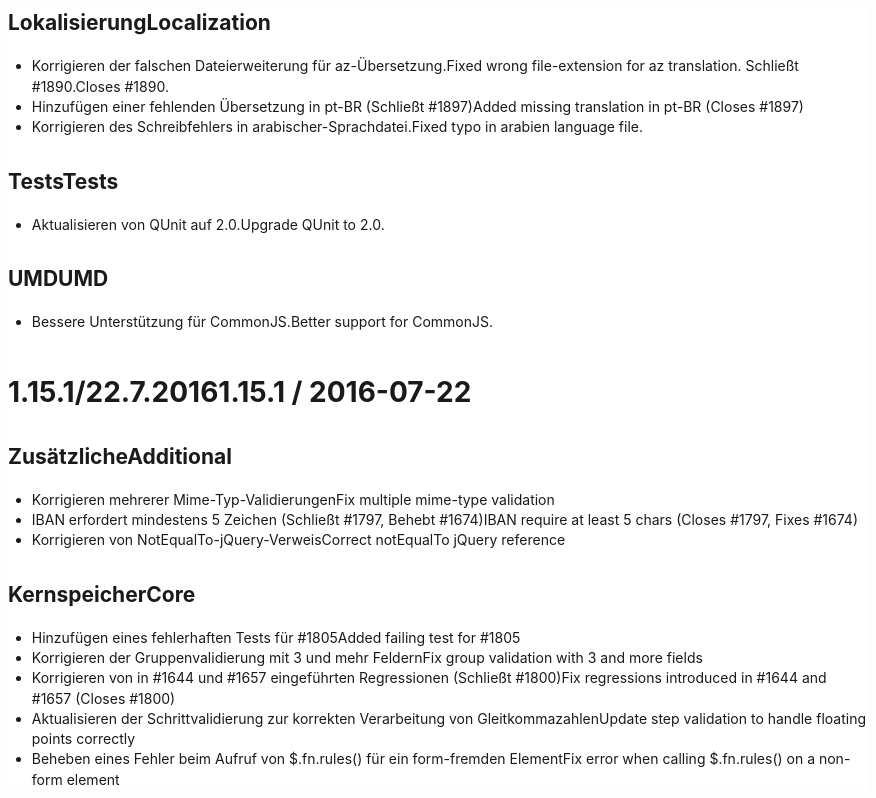 ## <a name="localization"></a><span data-ttu-id="cd802-117">Lokalisierung</span><span class="sxs-lookup"><span data-stu-id="cd802-117">Localization</span></span>
  * <span data-ttu-id="cd802-118">Korrigieren der falschen Dateierweiterung für az-Übersetzung.</span><span class="sxs-lookup"><span data-stu-id="cd802-118">Fixed wrong file-extension for az translation.</span></span> <span data-ttu-id="cd802-119">Schließt #1890.</span><span class="sxs-lookup"><span data-stu-id="cd802-119">Closes #1890.</span></span>
  * <span data-ttu-id="cd802-120">Hinzufügen einer fehlenden Übersetzung in pt-BR (Schließt #1897)</span><span class="sxs-lookup"><span data-stu-id="cd802-120">Added missing translation in pt-BR (Closes #1897)</span></span>
  * <span data-ttu-id="cd802-121">Korrigieren des Schreibfehlers in arabischer-Sprachdatei.</span><span class="sxs-lookup"><span data-stu-id="cd802-121">Fixed typo in arabien language file.</span></span>

## <a name="tests"></a><span data-ttu-id="cd802-122">Tests</span><span class="sxs-lookup"><span data-stu-id="cd802-122">Tests</span></span>
  * <span data-ttu-id="cd802-123">Aktualisieren von QUnit auf 2.0.</span><span class="sxs-lookup"><span data-stu-id="cd802-123">Upgrade QUnit to 2.0.</span></span>

## <a name="umd"></a><span data-ttu-id="cd802-124">UMD</span><span class="sxs-lookup"><span data-stu-id="cd802-124">UMD</span></span>
  * <span data-ttu-id="cd802-125">Bessere Unterstützung für CommonJS.</span><span class="sxs-lookup"><span data-stu-id="cd802-125">Better support for CommonJS.</span></span>

<a name="1151--2016-07-22"></a><span data-ttu-id="cd802-126">1.15.1/22.7.2016</span><span class="sxs-lookup"><span data-stu-id="cd802-126">1.15.1 / 2016-07-22</span></span>
==================

## <a name="additional"></a><span data-ttu-id="cd802-127">Zusätzliche</span><span class="sxs-lookup"><span data-stu-id="cd802-127">Additional</span></span>
  * <span data-ttu-id="cd802-128">Korrigieren mehrerer Mime-Typ-Validierungen</span><span class="sxs-lookup"><span data-stu-id="cd802-128">Fix multiple mime-type validation</span></span>
  * <span data-ttu-id="cd802-129">IBAN erfordert mindestens 5 Zeichen (Schließt #1797, Behebt #1674)</span><span class="sxs-lookup"><span data-stu-id="cd802-129">IBAN require at least 5 chars (Closes #1797, Fixes #1674)</span></span>
  * <span data-ttu-id="cd802-130">Korrigieren von NotEqualTo-jQuery-Verweis</span><span class="sxs-lookup"><span data-stu-id="cd802-130">Correct notEqualTo jQuery reference</span></span>

## <a name="core"></a><span data-ttu-id="cd802-131">Kernspeicher</span><span class="sxs-lookup"><span data-stu-id="cd802-131">Core</span></span>
  * <span data-ttu-id="cd802-132">Hinzufügen eines fehlerhaften Tests für #1805</span><span class="sxs-lookup"><span data-stu-id="cd802-132">Added failing test for #1805</span></span>
  * <span data-ttu-id="cd802-133">Korrigieren der Gruppenvalidierung mit 3 und mehr Feldern</span><span class="sxs-lookup"><span data-stu-id="cd802-133">Fix group validation with 3 and more fields</span></span>
  * <span data-ttu-id="cd802-134">Korrigieren von in #1644 und #1657 eingeführten Regressionen (Schließt #1800)</span><span class="sxs-lookup"><span data-stu-id="cd802-134">Fix regressions introduced in #1644 and #1657 (Closes #1800)</span></span>
  * <span data-ttu-id="cd802-135">Aktualisieren der Schrittvalidierung zur korrekten Verarbeitung von Gleitkommazahlen</span><span class="sxs-lookup"><span data-stu-id="cd802-135">Update step validation to handle floating points correctly</span></span>
  * <span data-ttu-id="cd802-136">Beheben eines Fehler beim Aufruf von $.fn.rules() für ein form-fremden Element</span><span class="sxs-lookup"><span data-stu-id="cd802-136">Fix error when calling $.fn.rules() on a non-form element</span></span>